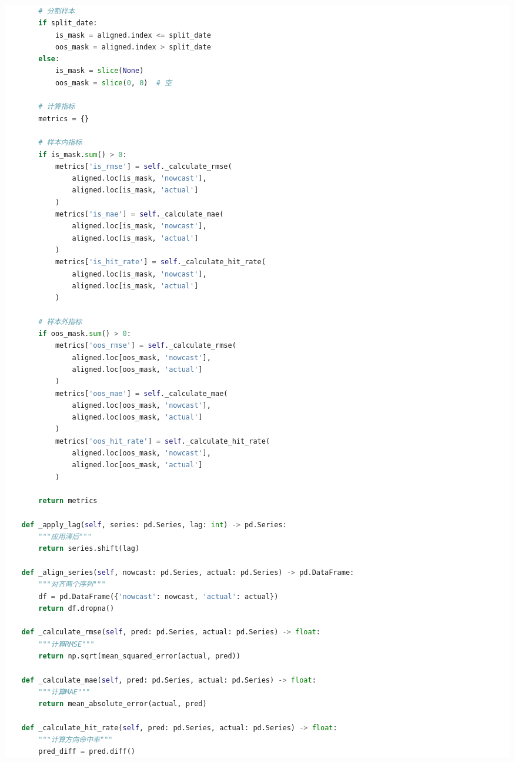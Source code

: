 ```python
        # 分割样本
        if split_date:
            is_mask = aligned.index <= split_date
            oos_mask = aligned.index > split_date
        else:
            is_mask = slice(None)
            oos_mask = slice(0, 0)  # 空

        # 计算指标
        metrics = {}

        # 样本内指标
        if is_mask.sum() > 0:
            metrics['is_rmse'] = self._calculate_rmse(
                aligned.loc[is_mask, 'nowcast'],
                aligned.loc[is_mask, 'actual']
            )
            metrics['is_mae'] = self._calculate_mae(
                aligned.loc[is_mask, 'nowcast'],
                aligned.loc[is_mask, 'actual']
            )
            metrics['is_hit_rate'] = self._calculate_hit_rate(
                aligned.loc[is_mask, 'nowcast'],
                aligned.loc[is_mask, 'actual']
            )

        # 样本外指标
        if oos_mask.sum() > 0:
            metrics['oos_rmse'] = self._calculate_rmse(
                aligned.loc[oos_mask, 'nowcast'],
                aligned.loc[oos_mask, 'actual']
            )
            metrics['oos_mae'] = self._calculate_mae(
                aligned.loc[oos_mask, 'nowcast'],
                aligned.loc[oos_mask, 'actual']
            )
            metrics['oos_hit_rate'] = self._calculate_hit_rate(
                aligned.loc[oos_mask, 'nowcast'],
                aligned.loc[oos_mask, 'actual']
            )

        return metrics

    def _apply_lag(self, series: pd.Series, lag: int) -> pd.Series:
        """应用滞后"""
        return series.shift(lag)

    def _align_series(self, nowcast: pd.Series, actual: pd.Series) -> pd.DataFrame:
        """对齐两个序列"""
        df = pd.DataFrame({'nowcast': nowcast, 'actual': actual})
        return df.dropna()

    def _calculate_rmse(self, pred: pd.Series, actual: pd.Series) -> float:
        """计算RMSE"""
        return np.sqrt(mean_squared_error(actual, pred))

    def _calculate_mae(self, pred: pd.Series, actual: pd.Series) -> float:
        """计算MAE"""
        return mean_absolute_error(actual, pred)

    def _calculate_hit_rate(self, pred: pd.Series, actual: pd.Series) -> float:
        """计算方向命中率"""
        pred_diff = pred.diff()
```